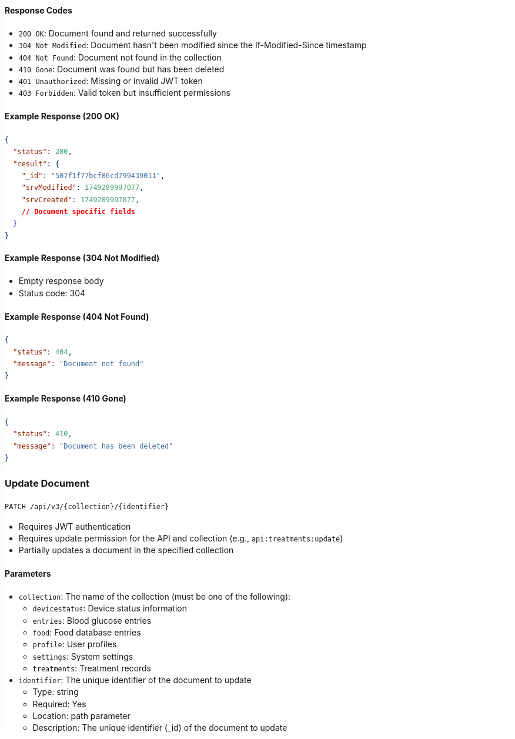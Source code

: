 #### Response Codes
- `200 OK`: Document found and returned successfully
- `304 Not Modified`: Document hasn't been modified since the If-Modified-Since timestamp
- `404 Not Found`: Document not found in the collection
- `410 Gone`: Document was found but has been deleted
- `401 Unauthorized`: Missing or invalid JWT token
- `403 Forbidden`: Valid token but insufficient permissions

#### Example Response (200 OK)
```json
{
  "status": 200,
  "result": {
    "_id": "507f1f77bcf86cd799439011",
    "srvModified": 1749289997077,
    "srvCreated": 1749289997077,
    // Document specific fields
  }
}
```

#### Example Response (304 Not Modified)
- Empty response body
- Status code: 304

#### Example Response (404 Not Found)
```json
{
  "status": 404,
  "message": "Document not found"
}
```

#### Example Response (410 Gone)
```json
{
  "status": 410,
  "message": "Document has been deleted"
}
```

### Update Document
```
PATCH /api/v3/{collection}/{identifier}
```
- Requires JWT authentication
- Requires update permission for the API and collection (e.g., `api:treatments:update`)
- Partially updates a document in the specified collection

#### Parameters
- `collection`: The name of the collection (must be one of the following):
  - `devicestatus`: Device status information
  - `entries`: Blood glucose entries
  - `food`: Food database entries
  - `profile`: User profiles
  - `settings`: System settings
  - `treatments`: Treatment records
- `identifier`: The unique identifier of the document to update
  - Type: string
  - Required: Yes
  - Location: path parameter
  - Description: The unique identifier (_id) of the document to update
